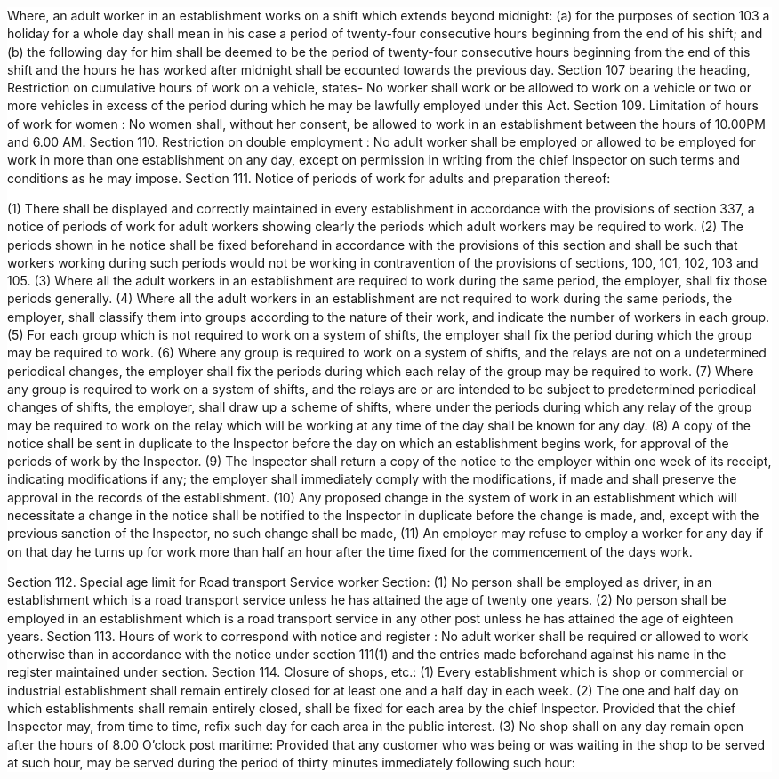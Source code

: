 Where, an adult worker in an establishment works on a shift which extends beyond midnight:
(a) for the purposes of section 103 a holiday for a whole day shall mean in his case a period of twenty-four consecutive hours beginning from the end of his shift; and
(b) the following day for him shall be deemed to be the period of twenty-four consecutive hours beginning from the end of this shift and the hours he has worked after midnight shall be ecounted towards the previous day.
Section 107 bearing the heading, Restriction on cumulative hours of work on a vehicle, states-
No worker shall work or be allowed to work on a vehicle or two or more vehicles in excess of the period during which he may be lawfully employed under this Act.
Section 109. Limitation of hours of work for women : No women shall, without her consent, be allowed to work in an establishment between the hours of 10.00PM and 6.00 AM.
Section 110. Restriction on double employment : No adult worker shall be employed or allowed to be employed for work in more than one establishment on any day, except on permission in writing from the chief Inspector on such terms and conditions as he may impose.
Section 111. Notice of periods of work for adults and preparation thereof: 

(1) There shall be displayed and correctly maintained in every establishment in accordance with the provisions of section 337, a notice of periods of work for adult workers showing clearly the periods which adult workers may be required to work.
(2) The periods shown in he notice shall be fixed beforehand in accordance with the provisions of this section and shall be such that workers working during such periods would not be working in contravention of the provisions of sections, 100, 101, 102, 103 and 105.
(3) Where all the adult workers in an establishment are required to work during the same period, the employer, shall fix those periods generally.
(4) Where all the adult workers in an establishment are not required to work during the same periods, the employer, shall classify them into groups according to the nature of their work, and indicate the number of workers in each group.
(5) For each group which is not required to work on a system of shifts, the employer shall fix the
period during which the group may be required to work.
(6) Where any group is required to work on a system of shifts, and the relays are not on a undetermined periodical changes, the employer shall fix the periods during which each relay of the group may be required to work.
(7) Where any group is required to work on a system of shifts, and the relays are or are intended to be subject to predetermined periodical changes of shifts, the employer, shall draw up a scheme of shifts, where under the periods during which any relay of the group may be required to work on the relay which will be working at any time of the day shall be known for any day.
(8) A copy of the notice shall be sent in duplicate to the Inspector before the day on which an establishment begins work, for approval of the periods of work by the Inspector.
(9) The Inspector shall return a copy of the notice to the employer within one week of its receipt,
indicating modifications if any; the employer shall immediately comply with the modifications, if made and shall preserve the approval in the records of the establishment.
(10) Any proposed change in the system of work in an establishment which will necessitate a change in the notice shall be notified to the Inspector in duplicate before the change is made, and, except with the previous sanction of the Inspector, no such change shall be made,
(11) An employer may refuse to employ a worker for any day if on that day he turns up for work
more than half an hour after the time fixed for the commencement of the days work.

Section 112. Special age limit for Road transport Service worker Section: 
(1) No person shall be employed as driver, in an establishment which is a road transport service unless he has attained the age of twenty one years.
(2) No person shall be employed in an establishment which is a road transport service in any other post unless he has attained the age of eighteen years.
Section 113. Hours of work to correspond with notice and register : No adult worker shall be required or allowed to work otherwise than in accordance with the notice under section 111(1) and the entries made beforehand against his name in the register maintained under section.
Section 114. Closure of shops, etc.: (1) Every establishment which is shop or commercial or industrial establishment shall remain entirely closed for at least one and a half day in each week.
(2) The one and half day on which establishments shall remain entirely closed, shall be fixed for
each area by the chief Inspector.
Provided that the chief Inspector may, from time to time, refix such day for each area in the public interest.
(3) No shop shall on any day remain open after the hours of 8.00 O’clock post maritime:
Provided that any customer who was being or was waiting in the shop to be served at such hour,
may be served during the period of thirty minutes immediately following such hour: